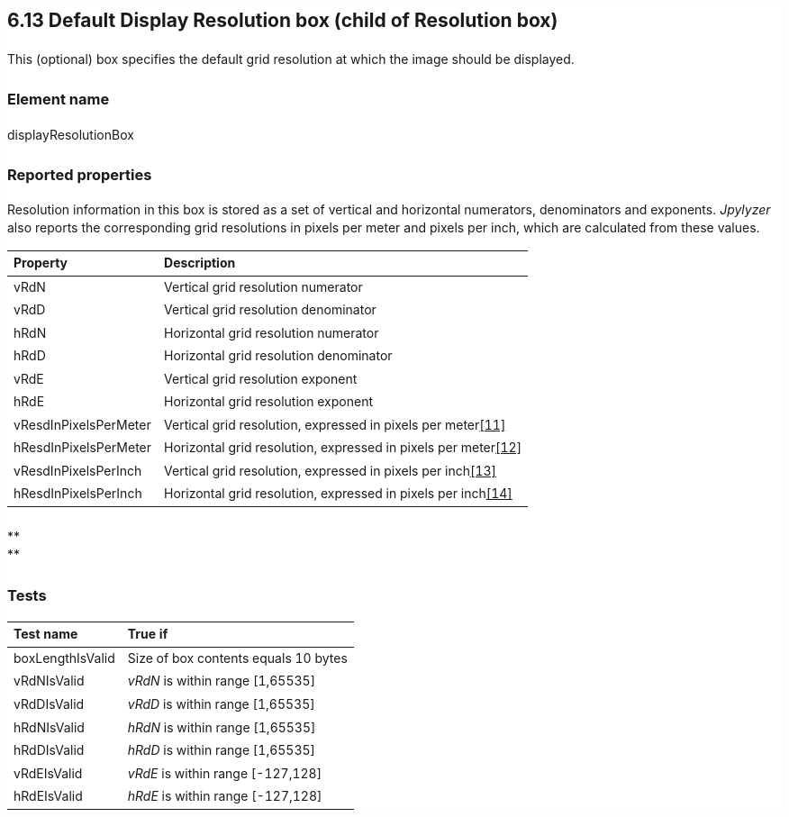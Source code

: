 6.13 Default Display Resolution box (child of Resolution box)
-------------------------------------------------------------

This (optional) box specifies the default grid resolution at which the
image should be displayed.

### Element name

displayResolutionBox

### Reported properties

Resolution information in this box is stored as a set of vertical and
horizontal numerators, denominators and exponents. *Jpylyzer* also
reports the corresponding grid resolutions in pixels per meter and
pixels per inch, which are calculated from these values.

|Property|Description|
|:-------|:----------|
|vRdN|Vertical grid resolution numerator|
|vRdD|Vertical grid resolution denominator|
|hRdN|Horizontal grid resolution numerator|
|hRdD|Horizontal grid resolution denominator|
|vRdE|Vertical grid resolution exponent|
|hRdE|Horizontal grid resolution exponent|
|vResdInPixelsPerMeter|Vertical grid resolution, expressed in pixels per meter[[11]](#_ftn11)|
|hResdInPixelsPerMeter|Horizontal grid resolution, expressed in pixels per meter[[12]](#_ftn12)|
|vResdInPixelsPerInch|Vertical grid resolution, expressed in pixels per inch[[13]](#_ftn13)|
|hResdInPixelsPerInch|Horizontal grid resolution, expressed in pixels per inch[[14]](#_ftn14)|

### 

**  
**

### Tests

|Test name|True if|
|:--------|:------|
|boxLengthIsValid|Size of box contents equals 10 bytes|
|vRdNIsValid|*vRdN* is within range [1,65535]|
|vRdDIsValid|*vRdD* is within range [1,65535]|
|hRdNIsValid|*hRdN* is within range [1,65535]|
|hRdDIsValid|*hRdD* is within range [1,65535]|
|vRdEIsValid|*vRdE* is within range [-127,128]|
|hRdEIsValid|*hRdE* is within range [-127,128]|
